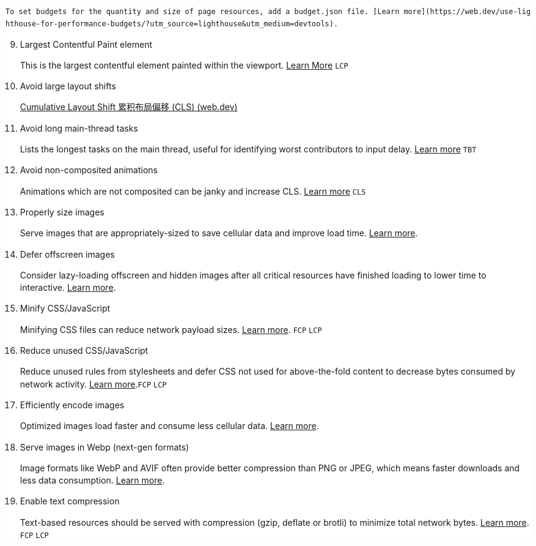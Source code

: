     To set budgets for the quantity and size of page resources, add a budget.json file. [Learn more](https://web.dev/use-lighthouse-for-performance-budgets/?utm_source=lighthouse&utm_medium=devtools). 

9. Largest Contentful Paint element

     This is the largest contentful element painted within the viewport. [Learn More](https://web.dev/lighthouse-largest-contentful-paint/?utm_source=lighthouse&utm_medium=devtools) `LCP` 

10. Avoid large layout shifts

     [Cumulative Layout Shift 累积布局偏移 (CLS) (web.dev)](https://web.dev/cls/) 

11. Avoid long main-thread tasks 

     Lists the longest tasks on the main thread, useful for identifying worst contributors to input delay. [Learn more](https://web.dev/long-tasks-devtools/?utm_source=lighthouse&utm_medium=devtools) `TBT` 

12. Avoid non-composited animations 

    Animations which are not composited can be janky and increase CLS. [Learn more](https://web.dev/non-composited-animations?utm_source=lighthouse&utm_medium=devtools) `CLS` 

13. Properly size images

    Serve images that are appropriately-sized to save cellular data and improve load time. [Learn more](https://web.dev/uses-responsive-images/?utm_source=lighthouse&utm_medium=devtools). 

14. Defer offscreen images

    Consider lazy-loading offscreen and hidden images after all critical resources have finished loading to lower time to interactive. [Learn more](https://web.dev/offscreen-images/?utm_source=lighthouse&utm_medium=devtools). 

15. Minify CSS/JavaScript

    Minifying CSS files can reduce network payload sizes. [Learn more](https://web.dev/unminified-css/?utm_source=lighthouse&utm_medium=devtools). `FCP` `LCP` 

16. Reduce unused CSS/JavaScript

    Reduce unused rules from stylesheets and defer CSS not used for above-the-fold content to decrease bytes consumed by network activity. [Learn more](https://web.dev/unused-css-rules/?utm_source=lighthouse&utm_medium=devtools).`FCP` `LCP` 

17. Efficiently encode images

    Optimized images load faster and consume less cellular data. [Learn more](https://web.dev/uses-optimized-images/?utm_source=lighthouse&utm_medium=devtools). 

18. Serve images in Webp (next-gen formats)

    Image formats like WebP and AVIF often provide better compression than PNG or JPEG, which means faster downloads and less data consumption. [Learn more](https://web.dev/uses-webp-images/?utm_source=lighthouse&utm_medium=devtools). 

19. Enable text compression

    Text-based resources should be served with compression (gzip, deflate or brotli) to minimize total network bytes. [Learn more](https://web.dev/uses-text-compression/?utm_source=lighthouse&utm_medium=devtools). `FCP` `LCP` 
